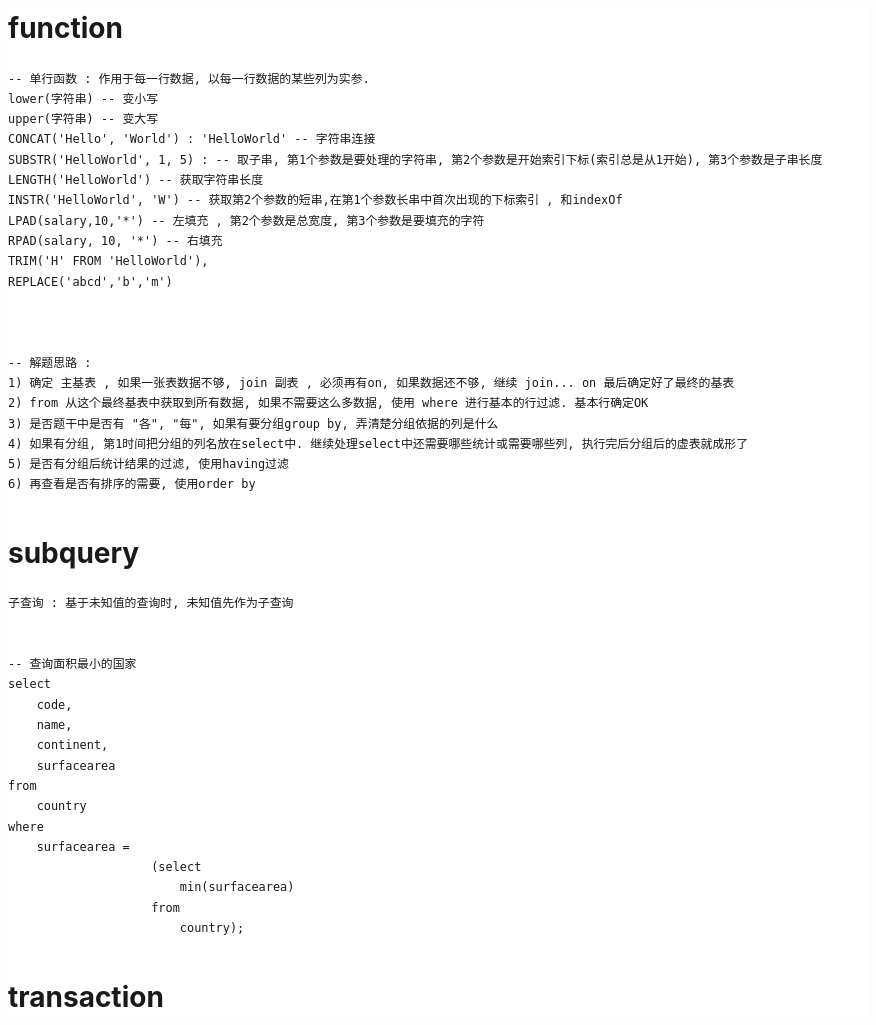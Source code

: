 # function

```
-- 单行函数 : 作用于每一行数据, 以每一行数据的某些列为实参.
lower(字符串) -- 变小写 
upper(字符串) -- 变大写 
CONCAT('Hello', 'World') : 'HelloWorld' -- 字符串连接 
SUBSTR('HelloWorld', 1, 5) : -- 取子串, 第1个参数是要处理的字符串, 第2个参数是开始索引下标(索引总是从1开始), 第3个参数是子串长度
LENGTH('HelloWorld') -- 获取字符串长度
INSTR('HelloWorld', 'W') -- 获取第2个参数的短串,在第1个参数长串中首次出现的下标索引 , 和indexOf
LPAD(salary,10,'*') -- 左填充 , 第2个参数是总宽度, 第3个参数是要填充的字符
RPAD(salary, 10, '*') -- 右填充
TRIM('H' FROM 'HelloWorld'),
REPLACE('abcd','b','m')



-- 解题思路 : 	
1) 确定 主基表 , 如果一张表数据不够, join 副表 , 必须再有on, 如果数据还不够, 继续 join... on 最后确定好了最终的基表
2) from 从这个最终基表中获取到所有数据, 如果不需要这么多数据, 使用 where 进行基本的行过滤. 基本行确定OK
3) 是否题干中是否有 "各", "每", 如果有要分组group by, 弄清楚分组依据的列是什么
4) 如果有分组, 第1时间把分组的列名放在select中. 继续处理select中还需要哪些统计或需要哪些列, 执行完后分组后的虚表就成形了
5) 是否有分组后统计结果的过滤, 使用having过滤
6) 再查看是否有排序的需要, 使用order by
```

# subquery

```
子查询 : 基于未知值的查询时, 未知值先作为子查询	


-- 查询面积最小的国家	
select 
	code,
	name,
	continent,
	surfacearea
from 
	country  
where 
	surfacearea = 
					(select 
						min(surfacearea)
					from 
						country);
```

# transaction
